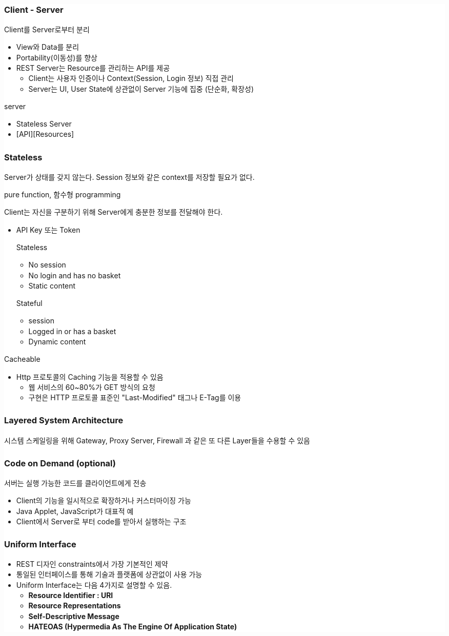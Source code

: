 ### Client - Server
Client를 Server로부터 분리
- View와 Data를 분리
- Portability(이동성)를 향상
- REST Server는 Resource를 관리하는 API를 제공
    - Client는 사용자 인증이나 Context(Session, Login 정보) 직접 관리
    - Server는 UI, User State에 상관없이 Server 기능에 집중 (단순화, 확장성)

server 
- Stateless Server
- [API][Resources]

### Stateless
Server가 상태를 갖지 않는다. Session 정보와 같은 context를 저장할 필요가 없다.

pure function, 함수형 programming

Client는 자신을 구분하기 위해 Server에게 충분한 정보를 전달해야 한다.
- API Key 또는 Token

    Stateless
    - No session
    - No login and has no basket
    - Static content

    Stateful
    - session
    - Logged in or has a basket
    - Dynamic content

Cacheable
- Http 프로토콜의 Caching 기능을 적용할 수 있음
    - 웹 서비스의 60~80%가 GET 방식의 요청
    - 구현은 HTTP 프로토콜 표준인 "Last-Modified" 태그나 E-Tag를 이용



### Layered System Architecture
시스템 스케일링을 위해 Gateway, Proxy Server, Firewall 과 같은 또 다른 Layer들을 수용할 수 있음

### Code on Demand (optional)
서버는 실행 가능한 코드를 클라이언트에게 전송
- Client의 기능을 일시적으로 확장하거나 커스터마이징 가능
- Java Applet, JavaScript가 대표적 예
- Client에서 Server로 부터 code를 받아서 실행하는 구조

### Uniform Interface
- REST 디자인 constraints에서 가장 기본적인 제약
- 통일된 인터페이스를 통해 기술과 플랫폼에 상관없이 사용 가능
- Uniform Interface는 다음 4가지로 설명할 수 있음.
    - __Resource Identifier : URI__
    - __Resource Representations__
    - __Self-Descriptive Message__
    - __HATEOAS (Hypermedia As The Engine Of Application State)__
